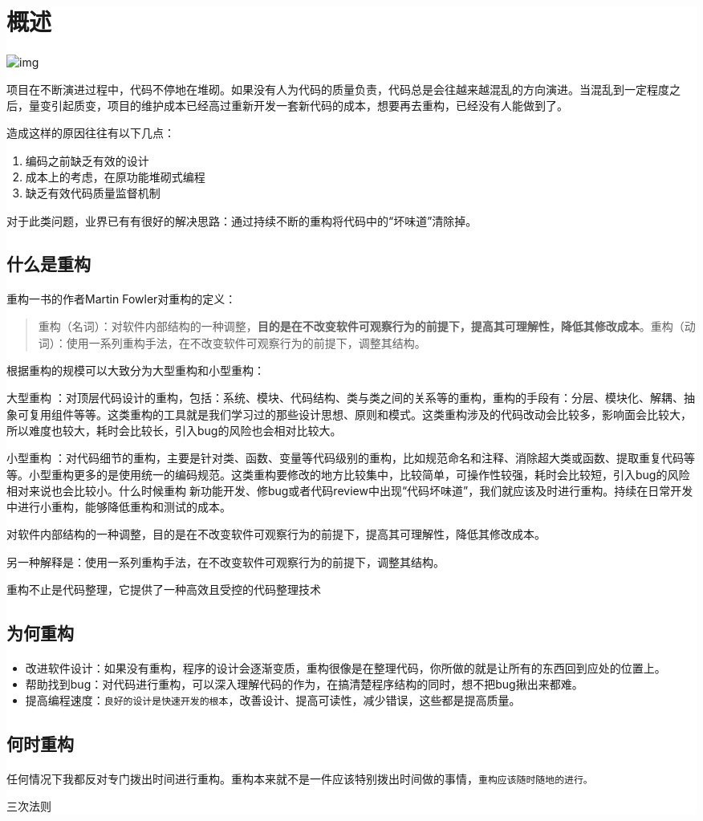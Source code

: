 # 概述



![img](http://wupan.dns.army:5000/wupan/Typora-Picgo-Gitee/raw/branch/master/img/20210822201357.jpg)

项目在不断演进过程中，代码不停地在堆砌。如果没有人为代码的质量负责，代码总是会往越来越混乱的方向演进。当混乱到一定程度之后，量变引起质变，项目的维护成本已经高过重新开发一套新代码的成本，想要再去重构，已经没有人能做到了。

造成这样的原因往往有以下几点：

1. 编码之前缺乏有效的设计
2. 成本上的考虑，在原功能堆砌式编程
3. 缺乏有效代码质量监督机制

对于此类问题，业界已有有很好的解决思路：通过持续不断的重构将代码中的“坏味道”清除掉。

## 什么是重构

重构一书的作者Martin Fowler对重构的定义：

> 重构（名词）：对软件内部结构的一种调整，**目的是在不改变软件可观察行为的前提下，提高其可理解性，降低其修改成本**。重构（动词）：使用一系列重构手法，在不改变软件可观察行为的前提下，调整其结构。

根据重构的规模可以大致分为大型重构和小型重构：

大型重构 ：对顶层代码设计的重构，包括：系统、模块、代码结构、类与类之间的关系等的重构，重构的手段有：分层、模块化、解耦、抽象可复用组件等等。这类重构的工具就是我们学习过的那些设计思想、原则和模式。这类重构涉及的代码改动会比较多，影响面会比较大，所以难度也较大，耗时会比较长，引入bug的风险也会相对比较大。

小型重构 ：对代码细节的重构，主要是针对类、函数、变量等代码级别的重构，比如规范命名和注释、消除超大类或函数、提取重复代码等等。小型重构更多的是使用统一的编码规范。这类重构要修改的地方比较集中，比较简单，可操作性较强，耗时会比较短，引入bug的风险相对来说也会比较小。什么时候重构 新功能开发、修bug或者代码review中出现“代码坏味道”，我们就应该及时进行重构。持续在日常开发中进行小重构，能够降低重构和测试的成本。





对软件内部结构的一种调整，目的是在不改变软件可观察行为的前提下，提高其可理解性，降低其修改成本。

另一种解释是：使用一系列重构手法，在不改变软件可观察行为的前提下，调整其结构。

重构不止是代码整理，它提供了一种高效且受控的代码整理技术



## 为何重构

- 改进软件设计：如果没有重构，程序的设计会逐渐变质，重构很像是在整理代码，你所做的就是让所有的东西回到应处的位置上。
- 帮助找到bug：对代码进行重构，可以深入理解代码的作为，在搞清楚程序结构的同时，想不把bug揪出来都难。
- 提高编程速度：`良好的设计是快速开发的根本`，改善设计、提高可读性，减少错误，这些都是提高质量。



## 何时重构

任何情况下我都反对专门拨出时间进行重构。重构本来就不是一件应该特别拨出时间做的事情，`重构应该随时随地的进行。`

三次法则
